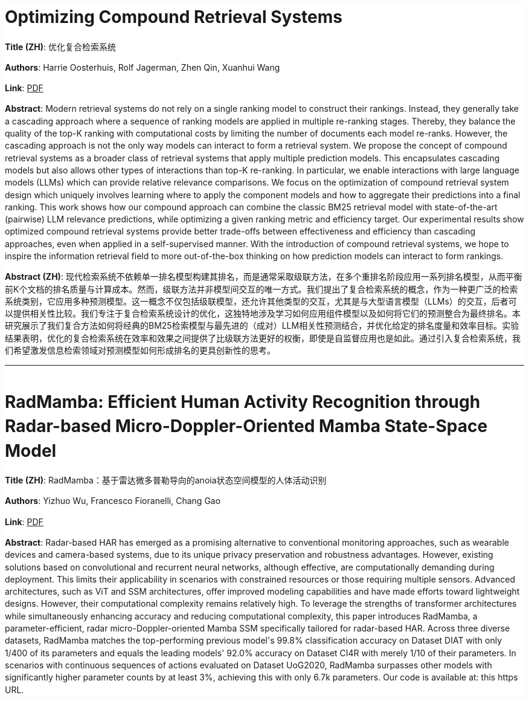 # Optimizing Compound Retrieval Systems 

**Title (ZH)**: 优化复合检索系统 

**Authors**: Harrie Oosterhuis, Rolf Jagerman, Zhen Qin, Xuanhui Wang  

**Link**: [PDF](https://arxiv.org/pdf/2504.12063)  

**Abstract**: Modern retrieval systems do not rely on a single ranking model to construct their rankings. Instead, they generally take a cascading approach where a sequence of ranking models are applied in multiple re-ranking stages. Thereby, they balance the quality of the top-K ranking with computational costs by limiting the number of documents each model re-ranks. However, the cascading approach is not the only way models can interact to form a retrieval system.
We propose the concept of compound retrieval systems as a broader class of retrieval systems that apply multiple prediction models. This encapsulates cascading models but also allows other types of interactions than top-K re-ranking. In particular, we enable interactions with large language models (LLMs) which can provide relative relevance comparisons. We focus on the optimization of compound retrieval system design which uniquely involves learning where to apply the component models and how to aggregate their predictions into a final ranking. This work shows how our compound approach can combine the classic BM25 retrieval model with state-of-the-art (pairwise) LLM relevance predictions, while optimizing a given ranking metric and efficiency target. Our experimental results show optimized compound retrieval systems provide better trade-offs between effectiveness and efficiency than cascading approaches, even when applied in a self-supervised manner.
With the introduction of compound retrieval systems, we hope to inspire the information retrieval field to more out-of-the-box thinking on how prediction models can interact to form rankings. 

**Abstract (ZH)**: 现代检索系统不依赖单一排名模型构建其排名，而是通常采取级联方法，在多个重排名阶段应用一系列排名模型，从而平衡前K个文档的排名质量与计算成本。然而，级联方法并非模型间交互的唯一方式。我们提出了复合检索系统的概念，作为一种更广泛的检索系统类别，它应用多种预测模型。这一概念不仅包括级联模型，还允许其他类型的交互，尤其是与大型语言模型（LLMs）的交互，后者可以提供相关性比较。我们专注于复合检索系统设计的优化，这独特地涉及学习如何应用组件模型以及如何将它们的预测整合为最终排名。本研究展示了我们复合方法如何将经典的BM25检索模型与最先进的（成对）LLM相关性预测结合，并优化给定的排名度量和效率目标。实验结果表明，优化的复合检索系统在效率和效果之间提供了比级联方法更好的权衡，即使是自监督应用也是如此。通过引入复合检索系统，我们希望激发信息检索领域对预测模型如何形成排名的更具创新性的思考。 

---
# RadMamba: Efficient Human Activity Recognition through Radar-based Micro-Doppler-Oriented Mamba State-Space Model 

**Title (ZH)**: RadMamba：基于雷达微多普勒导向的anoia状态空间模型的人体活动识别 

**Authors**: Yizhuo Wu, Francesco Fioranelli, Chang Gao  

**Link**: [PDF](https://arxiv.org/pdf/2504.12039)  

**Abstract**: Radar-based HAR has emerged as a promising alternative to conventional monitoring approaches, such as wearable devices and camera-based systems, due to its unique privacy preservation and robustness advantages. However, existing solutions based on convolutional and recurrent neural networks, although effective, are computationally demanding during deployment. This limits their applicability in scenarios with constrained resources or those requiring multiple sensors. Advanced architectures, such as ViT and SSM architectures, offer improved modeling capabilities and have made efforts toward lightweight designs. However, their computational complexity remains relatively high. To leverage the strengths of transformer architectures while simultaneously enhancing accuracy and reducing computational complexity, this paper introduces RadMamba, a parameter-efficient, radar micro-Doppler-oriented Mamba SSM specifically tailored for radar-based HAR. Across three diverse datasets, RadMamba matches the top-performing previous model's 99.8% classification accuracy on Dataset DIAT with only 1/400 of its parameters and equals the leading models' 92.0% accuracy on Dataset CI4R with merely 1/10 of their parameters. In scenarios with continuous sequences of actions evaluated on Dataset UoG2020, RadMamba surpasses other models with significantly higher parameter counts by at least 3%, achieving this with only 6.7k parameters. Our code is available at: this https URL. 
